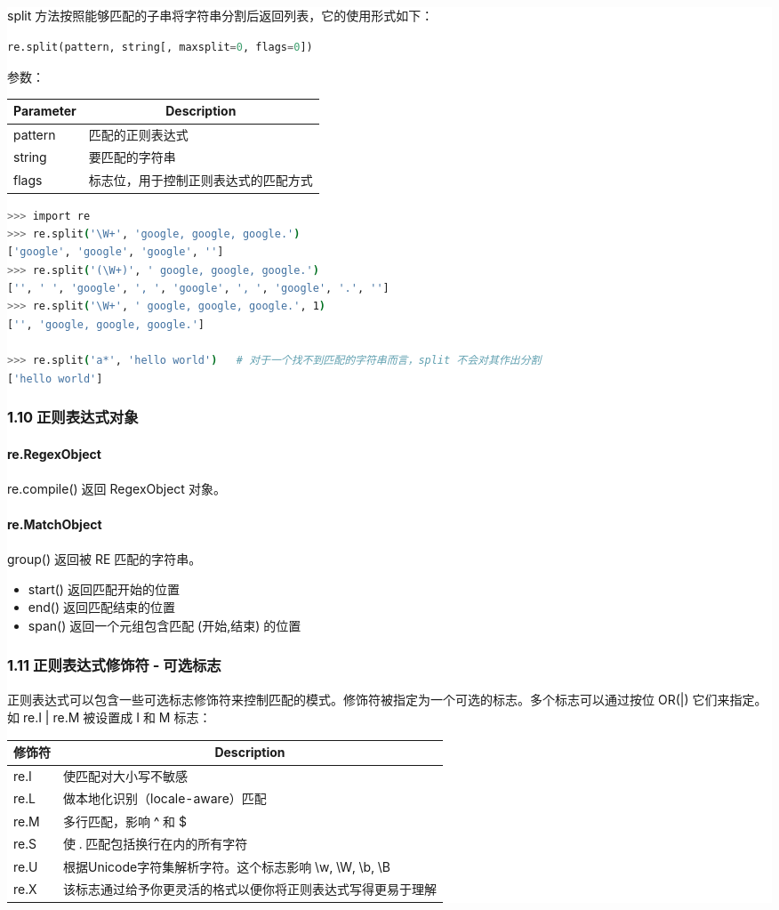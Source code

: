 split 方法按照能够匹配的子串将字符串分割后返回列表，它的使用形式如下：

```python
re.split(pattern, string[, maxsplit=0, flags=0])
```

参数：

| Parameter  | Description                       |
| ---------- | --------------------------------- |
| pattern    | 匹配的正则表达式                   |
| string     | 要匹配的字符串                     |
| flags      | 标志位，用于控制正则表达式的匹配方式 |


```bash
>>> import re
>>> re.split('\W+', 'google, google, google.')
['google', 'google', 'google', '']
>>> re.split('(\W+)', ' google, google, google.')
['', ' ', 'google', ', ', 'google', ', ', 'google', '.', '']
>>> re.split('\W+', ' google, google, google.', 1) 
['', 'google, google, google.']
 
>>> re.split('a*', 'hello world')   # 对于一个找不到匹配的字符串而言，split 不会对其作出分割
['hello world']
```


### 1.10 正则表达式对象

#### re.RegexObject

re.compile() 返回 RegexObject 对象。

#### re.MatchObject

group() 返回被 RE 匹配的字符串。

* start() 返回匹配开始的位置
* end() 返回匹配结束的位置
* span() 返回一个元组包含匹配 (开始,结束) 的位置


### 1.11 正则表达式修饰符 - 可选标志

正则表达式可以包含一些可选标志修饰符来控制匹配的模式。修饰符被指定为一个可选的标志。多个标志可以通过按位 OR(|) 它们来指定。如 re.I | re.M 被设置成 I 和 M 标志：

| 修饰符      | Description                                            |
| ---------- | ------------------------------------------------------ |
| re.I       | 使匹配对大小写不敏感                                     |
| re.L       | 做本地化识别（locale-aware）匹配                         |
| re.M       | 多行匹配，影响 ^ 和 $                                    |
| re.S       | 使 . 匹配包括换行在内的所有字符                           |
| re.U       | 根据Unicode字符集解析字符。这个标志影响 \w, \W, \b, \B    |
| re.X       | 该标志通过给予你更灵活的格式以便你将正则表达式写得更易于理解 |

